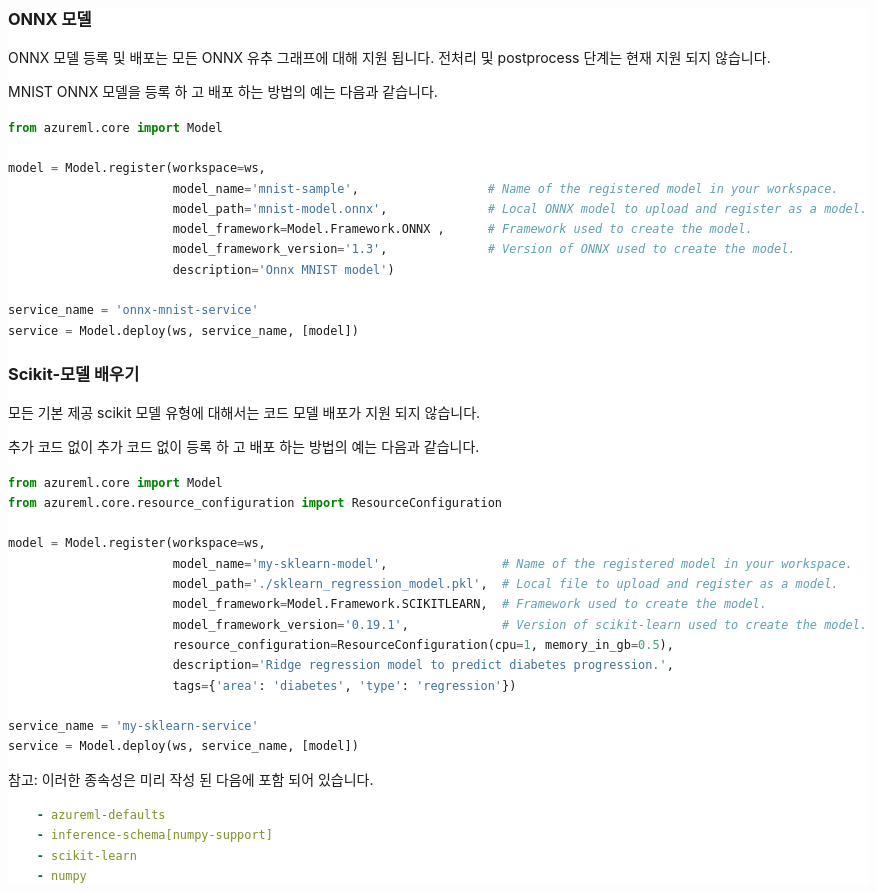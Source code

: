 ### <a name="onnx-models"></a>ONNX 모델

ONNX 모델 등록 및 배포는 모든 ONNX 유추 그래프에 대해 지원 됩니다. 전처리 및 postprocess 단계는 현재 지원 되지 않습니다.

MNIST ONNX 모델을 등록 하 고 배포 하는 방법의 예는 다음과 같습니다.

```python
from azureml.core import Model

model = Model.register(workspace=ws,
                       model_name='mnist-sample',                  # Name of the registered model in your workspace.
                       model_path='mnist-model.onnx',              # Local ONNX model to upload and register as a model.
                       model_framework=Model.Framework.ONNX ,      # Framework used to create the model.
                       model_framework_version='1.3',              # Version of ONNX used to create the model.
                       description='Onnx MNIST model')

service_name = 'onnx-mnist-service'
service = Model.deploy(ws, service_name, [model])
```

### <a name="scikit-learn-models"></a>Scikit-모델 배우기

모든 기본 제공 scikit 모델 유형에 대해서는 코드 모델 배포가 지원 되지 않습니다.

추가 코드 없이 추가 코드 없이 등록 하 고 배포 하는 방법의 예는 다음과 같습니다.

```python
from azureml.core import Model
from azureml.core.resource_configuration import ResourceConfiguration

model = Model.register(workspace=ws,
                       model_name='my-sklearn-model',                # Name of the registered model in your workspace.
                       model_path='./sklearn_regression_model.pkl',  # Local file to upload and register as a model.
                       model_framework=Model.Framework.SCIKITLEARN,  # Framework used to create the model.
                       model_framework_version='0.19.1',             # Version of scikit-learn used to create the model.
                       resource_configuration=ResourceConfiguration(cpu=1, memory_in_gb=0.5),
                       description='Ridge regression model to predict diabetes progression.',
                       tags={'area': 'diabetes', 'type': 'regression'})
                       
service_name = 'my-sklearn-service'
service = Model.deploy(ws, service_name, [model])
```

참고: 이러한 종속성은 미리 작성 된 다음에 포함 되어 있습니다.

```yaml
    - azureml-defaults
    - inference-schema[numpy-support]
    - scikit-learn
    - numpy
```
